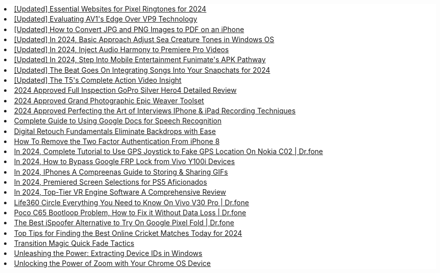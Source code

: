<li><a href="https://fox-friendly.techidaily.com/updated-essential-websites-for-pixel-ringtones-for-2024/"><u>[Updated] Essential Websites for Pixel Ringtones for 2024</u></a></li>
<li><a href="https://fox-friendly.techidaily.com/updated-evaluating-av1s-edge-over-vp9-technology/"><u>[Updated] Evaluating AV1's Edge Over VP9 Technology</u></a></li>
<li><a href="https://fox-friendly.techidaily.com/updated-how-to-convert-jpg-and-png-images-to-pdf-on-an-iphone/"><u>[Updated] How to Convert JPG and PNG Images to PDF on an iPhone</u></a></li>
<li><a href="https://fox-friendly.techidaily.com/updated-in-2024-basic-approach-adjust-sea-creature-tones-in-windows-os/"><u>[Updated] In 2024, Basic Approach  Adjust Sea Creature Tones in Windows OS</u></a></li>
<li><a href="https://fox-friendly.techidaily.com/updated-in-2024-inject-audio-harmony-to-premiere-pro-videos/"><u>[Updated] In 2024, Inject Audio Harmony to Premiere Pro Videos</u></a></li>
<li><a href="https://fox-friendly.techidaily.com/updated-in-2024-step-into-mobile-entertainment-funimates-apk-pathway/"><u>[Updated] In 2024, Step Into Mobile Entertainment  Funimate's APK Pathway</u></a></li>
<li><a href="https://snapchat-videos.techidaily.com/updated-the-beat-goes-on-integrating-songs-into-your-snapchats-for-2024/"><u>[Updated] The Beat Goes On  Integrating Songs Into Your Snapchats for 2024</u></a></li>
<li><a href="https://fox-friendly.techidaily.com/updated-the-t5s-complete-action-video-insight/"><u>[Updated] The T5's Complete Action Video Insight</u></a></li>
<li><a href="https://fox-friendly.techidaily.com/2024-approved-full-inspection-gopro-silver-hero4-detailed-review/"><u>2024 Approved  Full Inspection  GoPro Silver Hero4 Detailed Review</u></a></li>
<li><a href="https://fox-friendly.techidaily.com/2024-approved-grand-photographic-epic-weaver-toolset/"><u>2024 Approved  Grand Photographic Epic Weaver Toolset</u></a></li>
<li><a href="https://fox-friendly.techidaily.com/2024-approved-perfecting-the-art-of-interviews-iphone-and-ipad-recording-techniques/"><u>2024 Approved  Perfecting the Art of Interviews  IPhone & iPad Recording Techniques</u></a></li>
<li><a href="https://fox-friendly.techidaily.com/complete-guide-to-using-google-docs-for-speech-recognition/"><u>Complete Guide to Using Google Docs for Speech Recognition</u></a></li>
<li><a href="https://fox-friendly.techidaily.com/digital-retouch-fundamentals-eliminate-backdrops-with-ease/"><u>Digital Retouch Fundamentals  Eliminate Backdrops with Ease</u></a></li>
<li><a href="https://apple-account.techidaily.com/how-to-remove-the-two-factor-authentication-from-iphone-8-by-drfone-ios/"><u>How To Remove the Two Factor Authentication From iPhone 8</u></a></li>
<li><a href="https://review-topics.techidaily.com/in-2024-complete-tutorial-to-use-gps-joystick-to-fake-gps-location-on-nokia-c02-drfone-by-drfone-virtual-android/"><u>In 2024, Complete Tutorial to Use GPS Joystick to Fake GPS Location On Nokia C02 | Dr.fone</u></a></li>
<li><a href="https://bypass-frp.techidaily.com/in-2024-how-to-bypass-google-frp-lock-from-vivo-y100i-devices-by-drfone-android/"><u>In 2024, How to Bypass Google FRP Lock from Vivo Y100i Devices</u></a></li>
<li><a href="https://fox-friendly.techidaily.com/in-2024-iphones-a-compreenas-guide-to-storing-and-sharing-gifs/"><u>In 2024, IPhones  A Compreenas Guide to Storing & Sharing GIFs</u></a></li>
<li><a href="https://fox-friendly.techidaily.com/in-2024-premiered-screen-selections-for-ps5-aficionados/"><u>In 2024, Premiered Screen Selections for PS5 Aficionados</u></a></li>
<li><a href="https://fox-friendly.techidaily.com/in-2024-top-tier-vr-engine-software-a-comprehensive-review/"><u>In 2024, Top-Tier VR Engine Software  A Comprehensive Review</u></a></li>
<li><a href="https://fake-location.techidaily.com/life360-circle-everything-you-need-to-know-on-vivo-v30-pro-drfone-by-drfone-virtual-android/"><u>Life360 Circle Everything You Need to Know On Vivo V30 Pro | Dr.fone</u></a></li>
<li><a href="https://fix-guide.techidaily.com/poco-c65-bootloop-problem-how-to-fix-it-without-data-loss-drfone-by-drfone-fix-android-problems-fix-android-problems/"><u>Poco C65 Bootloop Problem, How to Fix it Without Data Loss | Dr.fone</u></a></li>
<li><a href="https://pokemon-go-android.techidaily.com/the-best-ispoofer-alternative-to-try-on-google-pixel-fold-drfone-by-drfone-virtual-android/"><u>The Best iSpoofer Alternative to Try On Google Pixel Fold | Dr.fone</u></a></li>
<li><a href="https://fox-friendly.techidaily.com/top-tips-for-finding-the-best-online-cricket-matches-today-for-2024/"><u>Top Tips for Finding the Best Online Cricket Matches Today for 2024</u></a></li>
<li><a href="https://video-capture.techidaily.com/transition-magic-quick-fade-tactics/"><u>Transition Magic  Quick Fade Tactics</u></a></li>
<li><a href="https://win11-tips.techidaily.com/unleashing-the-power-extracting-device-ids-in-windows/"><u>Unleashing the Power: Extracting Device IDs in Windows</u></a></li>
<li><a href="https://fox-friendly.techidaily.com/unlocking-the-power-of-zoom-with-your-chrome-os-device/"><u>Unlocking the Power of Zoom with Your Chrome OS Device</u></a></li>
</ul></div>
